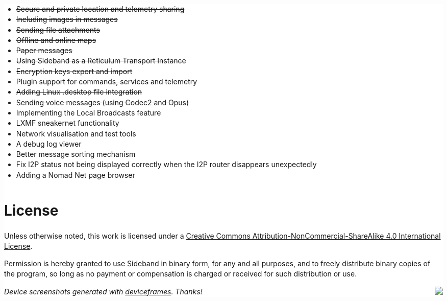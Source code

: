 - <s>Secure and private location and telemetry sharing</s>
- <s>Including images in messages</s>
- <s>Sending file attachments</s>
- <s>Offline and online maps</s>
- <s>Paper messages</s>
- <s>Using Sideband as a Reticulum Transport Instance</s>
- <s>Encryption keys export and import</s>
- <s>Plugin support for commands, services and telemetry</s>
- <s>Adding Linux .desktop file integration</s>
- <s>Sending voice messages (using Codec2 and Opus)</s>
- Implementing the Local Broadcasts feature
- LXMF sneakernet functionality
- Network visualisation and test tools
- A debug log viewer
- Better message sorting mechanism
- Fix I2P status not being displayed correctly when the I2P router disappears unexpectedly
- Adding a Nomad Net page browser

# License
Unless otherwise noted, this work is licensed under a [Creative Commons Attribution-NonCommercial-ShareAlike 4.0 International License][cc-by-nc-sa].

Permission is hereby granted to use Sideband in binary form, for any and all purposes, and to freely distribute binary copies of the program, so long as no payment or compensation is charged or received for such distribution or use.

<img src="https://licensebuttons.net/l/by-nc-sa/4.0/88x31.png" align="right">

[cc-by-nc-sa]: http://creativecommons.org/licenses/by-nc-sa/4.0/
[cc-by-nc-sa-image]: https://licensebuttons.net/l/by-nc-sa/4.0/88x31.png
[cc-by-nc-sa-shield]: https://img.shields.io/badge/License-CC%20BY--NC--SA%204.0-lightgrey.svg


*Device screenshots generated with [deviceframes](https://deviceframes.com). Thanks!*
